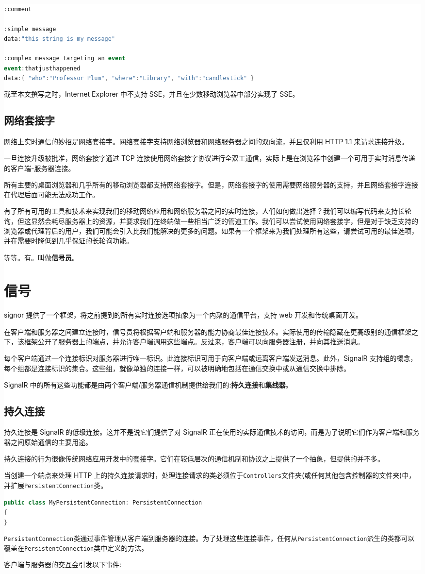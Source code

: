 ```cs
:comment

:simple message
data:"this string is my message"

:complex message targeting an event
event:thatjusthappened
data:{ "who":"Professor Plum", "where":"Library", "with":"candlestick" }
```

截至本文撰写之时，Internet Explorer 中不支持 SSE，并且在少数移动浏览器中部分实现了 SSE。

## 网络套接字

网络上实时通信的妙招是网络套接字。网络套接字支持网络浏览器和网络服务器之间的双向流，并且仅利用 HTTP 1.1 来请求连接升级。

一旦连接升级被批准，网络套接字通过 TCP 连接使用网络套接字协议进行全双工通信，实际上是在浏览器中创建一个可用于实时消息传递的客户端-服务器连接。

所有主要的桌面浏览器和几乎所有的移动浏览器都支持网络套接字。但是，网络套接字的使用需要网络服务器的支持，并且网络套接字连接在代理后面可能无法成功工作。

有了所有可用的工具和技术来实现我们的移动网络应用和网络服务器之间的实时连接，人们如何做出选择？我们可以编写代码来支持长轮询，但这显然会耗尽服务器上的资源，并要求我们在终端做一些相当广泛的管道工作。我们可以尝试使用网络套接字，但是对于缺乏支持的浏览器或代理背后的用户，我们可能会引入比我们能解决的更多的问题。如果有一个框架来为我们处理所有这些，请尝试可用的最佳选项，并在需要时降低到几乎保证的长轮询功能。

等等。有。叫做**信号员**。

# 信号

signor 提供了一个框架，将之前提到的所有实时连接选项抽象为一个内聚的通信平台，支持 web 开发和传统桌面开发。

在客户端和服务器之间建立连接时，信号员将根据客户端和服务器的能力协商最佳连接技术。实际使用的传输隐藏在更高级别的通信框架之下，该框架公开了服务器上的端点，并允许客户端调用这些端点。反过来，客户端可以向服务器注册，并向其推送消息。

每个客户端通过一个连接标识对服务器进行唯一标识。此连接标识可用于向客户端或远离客户端发送消息。此外，SignalR 支持组的概念，每个组都是连接标识的集合。这些组，就像单独的连接一样，可以被明确地包括在通信交换中或从通信交换中排除。

SignalR 中的所有这些功能都是由两个客户端/服务器通信机制提供给我们的:**持久连接**和**集线器**。

## 持久连接

持久连接是 SignalR 的低级连接。这并不是说它们提供了对 SignalR 正在使用的实际通信技术的访问，而是为了说明它们作为客户端和服务器之间原始通信的主要用途。

持久连接的行为很像传统网络应用开发中的套接字。它们在较低层次的通信机制和协议之上提供了一个抽象，但提供的并不多。

当创建一个端点来处理 HTTP 上的持久连接请求时，处理连接请求的类必须位于`Controllers`文件夹(或任何其他包含控制器的文件夹)中，并扩展`PersistentConnection`类。

```cs
public class MyPersistentConnection: PersistentConnection
{
}
```

`PersistentConnection`类通过事件管理从客户端到服务器的连接。为了处理这些连接事件，任何从`PersistentConnection`派生的类都可以覆盖在`PersistentConnection`类中定义的方法。

客户端与服务器的交互会引发以下事件:
